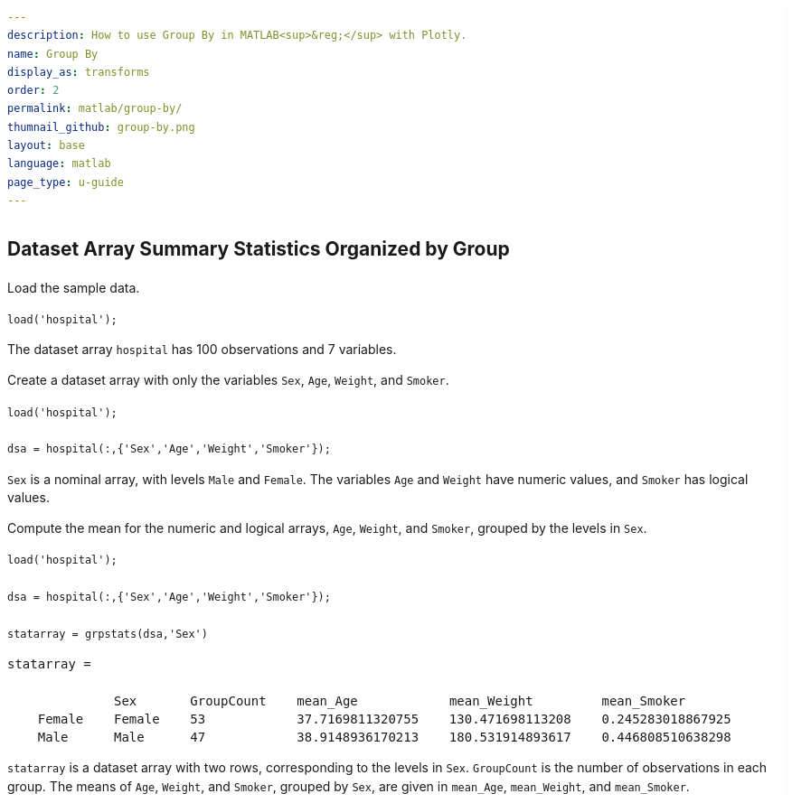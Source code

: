 ```yaml
---
description: How to use Group By in MATLAB<sup>&reg;</sup> with Plotly.
name: Group By
display_as: transforms
order: 2
permalink: matlab/group-by/
thumnail_github: group-by.png
layout: base
language: matlab
page_type: u-guide
---
```


## Dataset Array Summary Statistics Organized by Group

Load the sample data. 

```{matlab}
load('hospital');
```

The dataset array `hospital` has 100 observations and 7 variables. 

Create a dataset array with only the variables `Sex`, `Age`, `Weight`, and `Smoker`. 

```{matlab}
load('hospital');

dsa = hospital(:,{'Sex','Age','Weight','Smoker'});
```

`Sex` is a nominal array, with levels `Male` and `Female`. The variables `Age` and `Weight` have numeric values, and `Smoker` has logical values.

Compute the mean for the numeric and logical arrays, `Age`, `Weight`, and `Smoker`, grouped by the levels in `Sex`. 

```{matlab}
load('hospital');

dsa = hospital(:,{'Sex','Age','Weight','Smoker'});

statarray = grpstats(dsa,'Sex')
```
<pre class="code-output">
statarray = 

              Sex       GroupCount    mean_Age            mean_Weight         mean_Smoker      
    Female    Female    53            37.7169811320755    130.471698113208    0.245283018867925
    Male      Male      47            38.9148936170213    180.531914893617    0.446808510638298
</pre>

`statarray` is a dataset array with two rows, corresponding to the levels in `Sex`. `GroupCount` is the number of observations in each group. The means of `Age`, `Weight`, and `Smoker`, grouped by `Sex`, are given in `mean_Age`, `mean_Weight`, and `mean_Smoker`.
